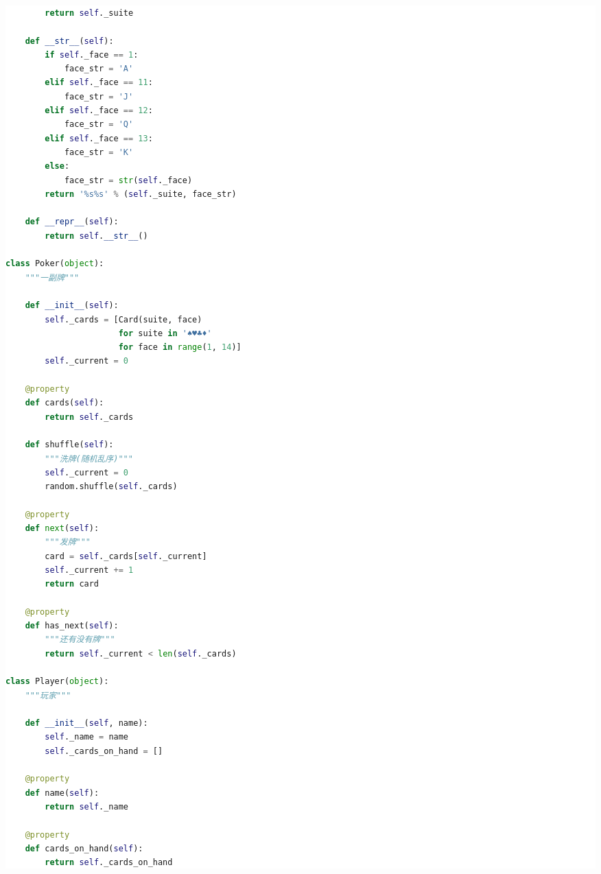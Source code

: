 ```Python
        return self._suite

    def __str__(self):
        if self._face == 1:
            face_str = 'A'
        elif self._face == 11:
            face_str = 'J'
        elif self._face == 12:
            face_str = 'Q'
        elif self._face == 13:
            face_str = 'K'
        else:
            face_str = str(self._face)
        return '%s%s' % (self._suite, face_str)
    
    def __repr__(self):
        return self.__str__()

class Poker(object):
    """一副牌"""

    def __init__(self):
        self._cards = [Card(suite, face) 
                       for suite in '♠♥♣♦'
                       for face in range(1, 14)]
        self._current = 0

    @property
    def cards(self):
        return self._cards

    def shuffle(self):
        """洗牌(随机乱序)"""
        self._current = 0
        random.shuffle(self._cards)

    @property
    def next(self):
        """发牌"""
        card = self._cards[self._current]
        self._current += 1
        return card

    @property
    def has_next(self):
        """还有没有牌"""
        return self._current < len(self._cards)

class Player(object):
    """玩家"""

    def __init__(self, name):
        self._name = name
        self._cards_on_hand = []

    @property
    def name(self):
        return self._name

    @property
    def cards_on_hand(self):
        return self._cards_on_hand

```